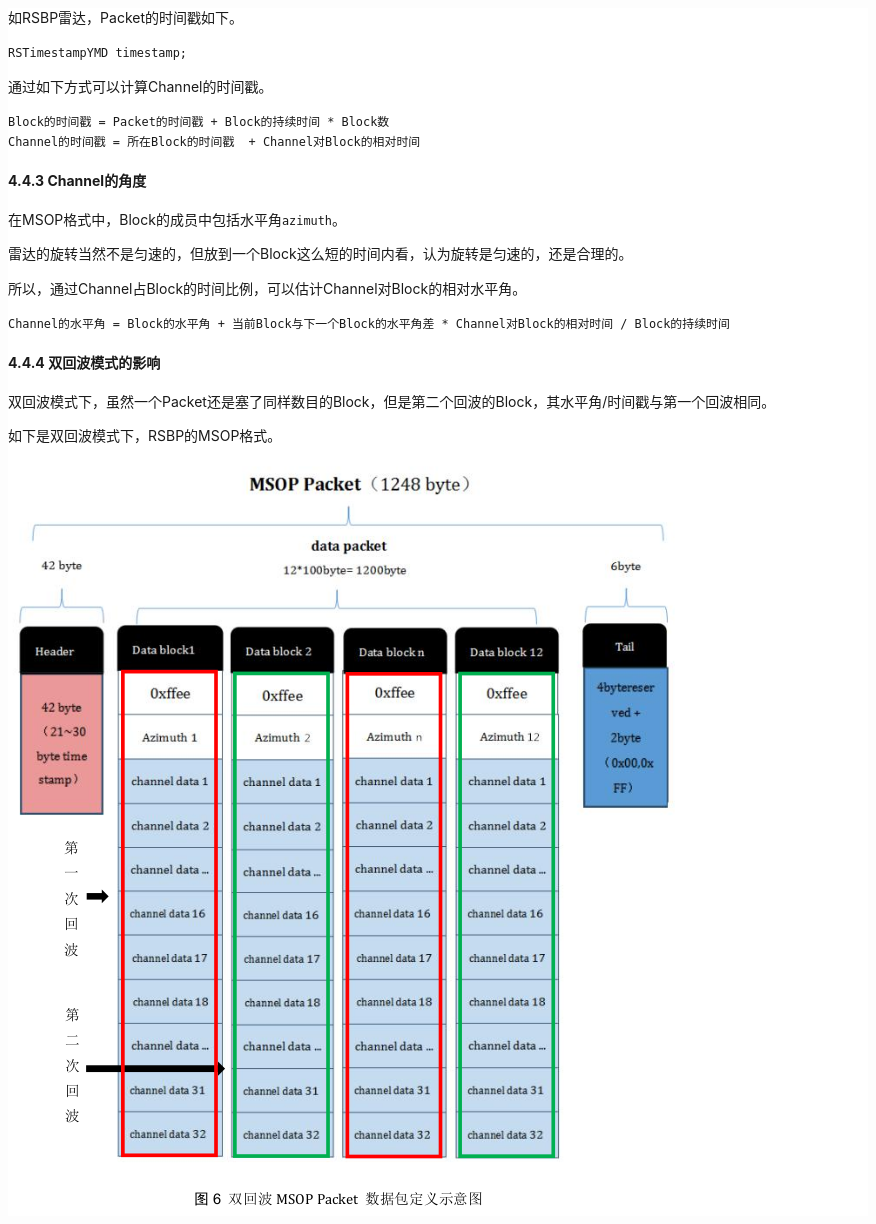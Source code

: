 如RSBP雷达，Packet的时间戳如下。

```
RSTimestampYMD timestamp;
```

通过如下方式可以计算Channel的时间戳。

```
Block的时间戳 = Packet的时间戳 + Block的持续时间 * Block数
Channel的时间戳 = 所在Block的时间戳  + Channel对Block的相对时间
```

#### 4.4.3 Channel的角度

在MSOP格式中，Block的成员中包括水平角`azimuth`。

雷达的旋转当然不是匀速的，但放到一个Block这么短的时间内看，认为旋转是匀速的，还是合理的。

所以，通过Channel占Block的时间比例，可以估计Channel对Block的相对水平角。

```
Channel的水平角 = Block的水平角 + 当前Block与下一个Block的水平角差 * Channel对Block的相对时间 / Block的持续时间
```

#### 4.4.4 双回波模式的影响

双回波模式下，虽然一个Packet还是塞了同样数目的Block，但是第二个回波的Block，其水平角/时间戳与第一个回波相同。

如下是双回波模式下，RSBP的MSOP格式。

![msop dual return](./img/msop_dual_return.png)